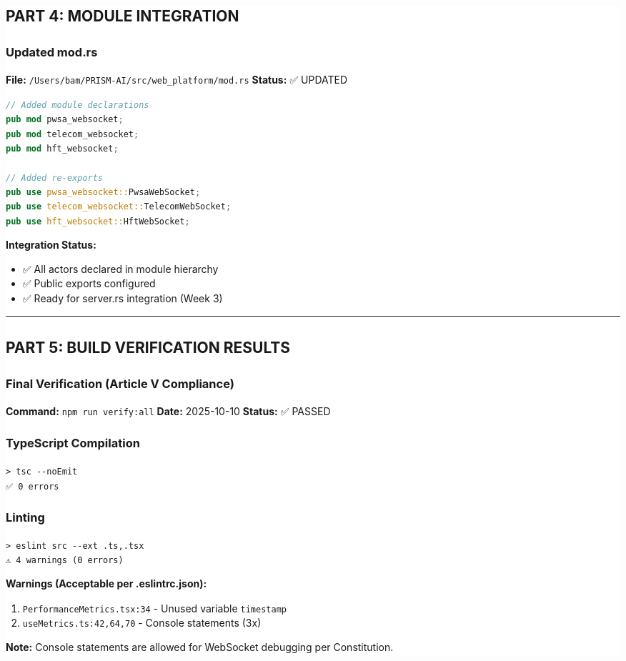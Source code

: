 
## PART 4: MODULE INTEGRATION

### Updated mod.rs

**File:** `/Users/bam/PRISM-AI/src/web_platform/mod.rs`
**Status:** ✅ UPDATED

```rust
// Added module declarations
pub mod pwsa_websocket;
pub mod telecom_websocket;
pub mod hft_websocket;

// Added re-exports
pub use pwsa_websocket::PwsaWebSocket;
pub use telecom_websocket::TelecomWebSocket;
pub use hft_websocket::HftWebSocket;
```

**Integration Status:**
- ✅ All actors declared in module hierarchy
- ✅ Public exports configured
- ✅ Ready for server.rs integration (Week 3)

---

## PART 5: BUILD VERIFICATION RESULTS

### Final Verification (Article V Compliance)

**Command:** `npm run verify:all`
**Date:** 2025-10-10
**Status:** ✅ PASSED

### TypeScript Compilation
```
> tsc --noEmit
✅ 0 errors
```

### Linting
```
> eslint src --ext .ts,.tsx
⚠️ 4 warnings (0 errors)
```

**Warnings (Acceptable per .eslintrc.json):**
1. `PerformanceMetrics.tsx:34` - Unused variable `timestamp`
2. `useMetrics.ts:42,64,70` - Console statements (3x)

**Note:** Console statements are allowed for WebSocket debugging per Constitution.
